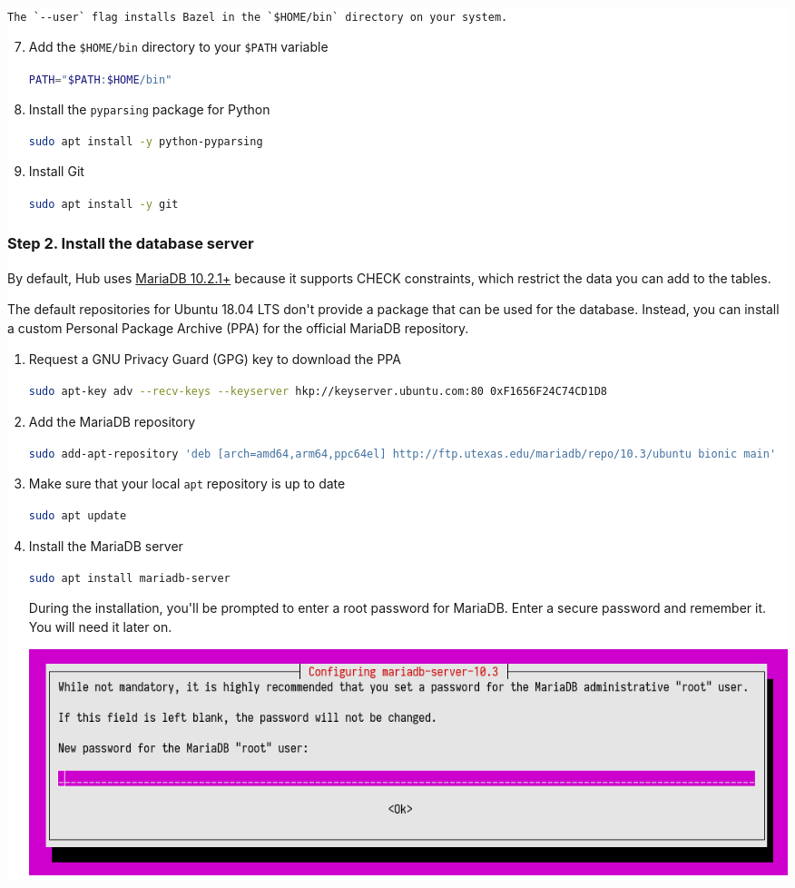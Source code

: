 	The `--user` flag installs Bazel in the `$HOME/bin` directory on your system.

7. Add the `$HOME/bin` directory to your `$PATH` variable

	```BASH
	PATH="$PATH:$HOME/bin"
	```

8. Install the `pyparsing` package for Python

	```bash
	sudo apt install -y python-pyparsing
	```

9. Install Git

	```bash
	sudo apt install -y git
	```

### Step 2. Install the database server

By default, Hub uses [MariaDB 10.2.1+](https://mariadb.com/) because it supports CHECK constraints, which restrict the data you can add to the tables.

The default repositories for Ubuntu 18.04 LTS don't provide a package that can be used for the database. Instead, you can install a custom Personal Package Archive (PPA) for the official MariaDB repository.

1. Request a GNU Privacy Guard (GPG) key to download the PPA

	```bash
	sudo apt-key adv --recv-keys --keyserver hkp://keyserver.ubuntu.com:80 0xF1656F24C74CD1D8
	```

2. Add the MariaDB repository
	
	```bash
	sudo add-apt-repository 'deb [arch=amd64,arm64,ppc64el] http://ftp.utexas.edu/mariadb/repo/10.3/ubuntu bionic main'
	```

3. Make sure that your local `apt` repository is up to date

	```bash
	sudo apt update
	```

4. Install the MariaDB server

	```bash
	sudo apt install mariadb-server
	```

	During the installation, you'll be prompted to enter a root password for MariaDB. Enter a secure password and remember it. You will need it later on.

	![MariaDB password prompt](../images/mariapassword.png)